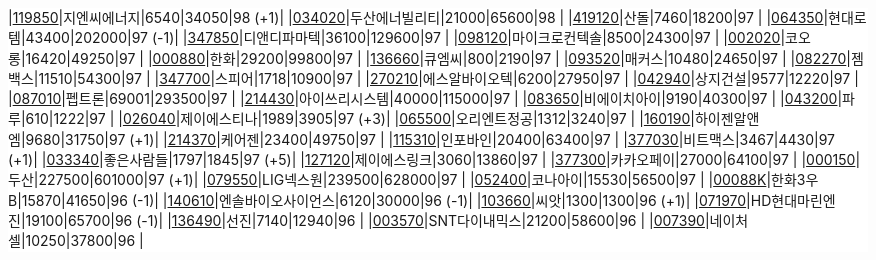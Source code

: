 |[119850](https://finance.daum.net/quotes/A119850)|지엔씨에너지|6540|34050|98 (+1)|
|[034020](https://finance.daum.net/quotes/A034020)|두산에너빌리티|21000|65600|98 |
|[419120](https://finance.daum.net/quotes/A419120)|산돌|7460|18200|97 |
|[064350](https://finance.daum.net/quotes/A064350)|현대로템|43400|202000|97 (-1)|
|[347850](https://finance.daum.net/quotes/A347850)|디앤디파마텍|36100|129600|97 |
|[098120](https://finance.daum.net/quotes/A098120)|마이크로컨텍솔|8500|24300|97 |
|[002020](https://finance.daum.net/quotes/A002020)|코오롱|16420|49250|97 |
|[000880](https://finance.daum.net/quotes/A000880)|한화|29200|99800|97 |
|[136660](https://finance.daum.net/quotes/A136660)|큐엠씨|800|2190|97 |
|[093520](https://finance.daum.net/quotes/A093520)|매커스|10480|24650|97 |
|[082270](https://finance.daum.net/quotes/A082270)|젬백스|11510|54300|97 |
|[347700](https://finance.daum.net/quotes/A347700)|스피어|1718|10900|97 |
|[270210](https://finance.daum.net/quotes/A270210)|에스알바이오텍|6200|27950|97 |
|[042940](https://finance.daum.net/quotes/A042940)|상지건설|9577|12220|97 |
|[087010](https://finance.daum.net/quotes/A087010)|펩트론|69001|293500|97 |
|[214430](https://finance.daum.net/quotes/A214430)|아이쓰리시스템|40000|115000|97 |
|[083650](https://finance.daum.net/quotes/A083650)|비에이치아이|9190|40300|97 |
|[043200](https://finance.daum.net/quotes/A043200)|파루|610|1222|97 |
|[026040](https://finance.daum.net/quotes/A026040)|제이에스티나|1989|3905|97 (+3)|
|[065500](https://finance.daum.net/quotes/A065500)|오리엔트정공|1312|3240|97 |
|[160190](https://finance.daum.net/quotes/A160190)|하이젠알앤엠|9680|31750|97 (+1)|
|[214370](https://finance.daum.net/quotes/A214370)|케어젠|23400|49750|97 |
|[115310](https://finance.daum.net/quotes/A115310)|인포바인|20400|63400|97 |
|[377030](https://finance.daum.net/quotes/A377030)|비트맥스|3467|4430|97 (+1)|
|[033340](https://finance.daum.net/quotes/A033340)|좋은사람들|1797|1845|97 (+5)|
|[127120](https://finance.daum.net/quotes/A127120)|제이에스링크|3060|13860|97 |
|[377300](https://finance.daum.net/quotes/A377300)|카카오페이|27000|64100|97 |
|[000150](https://finance.daum.net/quotes/A000150)|두산|227500|601000|97 (+1)|
|[079550](https://finance.daum.net/quotes/A079550)|LIG넥스원|239500|628000|97 |
|[052400](https://finance.daum.net/quotes/A052400)|코나아이|15530|56500|97 |
|[00088K](https://finance.daum.net/quotes/A00088K)|한화3우B|15870|41650|96 (-1)|
|[140610](https://finance.daum.net/quotes/A140610)|엔솔바이오사이언스|6120|30000|96 (-1)|
|[103660](https://finance.daum.net/quotes/A103660)|씨앗|1300|1300|96 (+1)|
|[071970](https://finance.daum.net/quotes/A071970)|HD현대마린엔진|19100|65700|96 (-1)|
|[136490](https://finance.daum.net/quotes/A136490)|선진|7140|12940|96 |
|[003570](https://finance.daum.net/quotes/A003570)|SNT다이내믹스|21200|58600|96 |
|[007390](https://finance.daum.net/quotes/A007390)|네이처셀|10250|37800|96 |